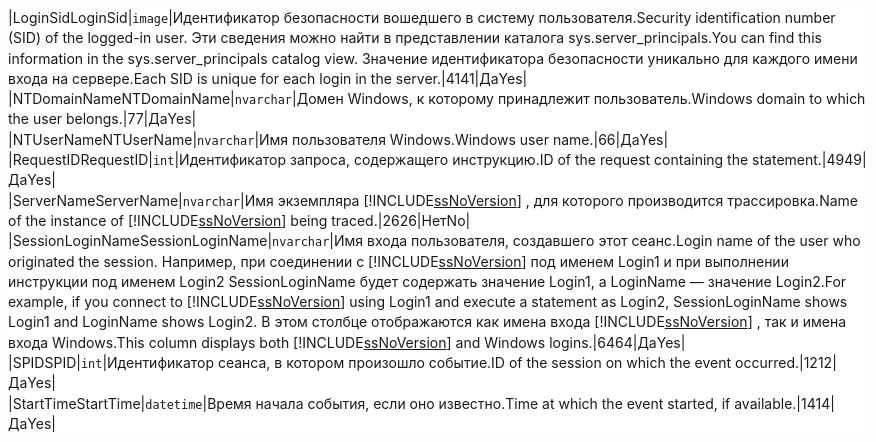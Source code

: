 |<span data-ttu-id="b92ed-161">LoginSid</span><span class="sxs-lookup"><span data-stu-id="b92ed-161">LoginSid</span></span>|`image`|<span data-ttu-id="b92ed-162">Идентификатор безопасности вошедшего в систему пользователя.</span><span class="sxs-lookup"><span data-stu-id="b92ed-162">Security identification number (SID) of the logged-in user.</span></span> <span data-ttu-id="b92ed-163">Эти сведения можно найти в представлении каталога sys.server_principals.</span><span class="sxs-lookup"><span data-stu-id="b92ed-163">You can find this information in the sys.server_principals catalog view.</span></span> <span data-ttu-id="b92ed-164">Значение идентификатора безопасности уникально для каждого имени входа на сервере.</span><span class="sxs-lookup"><span data-stu-id="b92ed-164">Each SID is unique for each login in the server.</span></span>|<span data-ttu-id="b92ed-165">41</span><span class="sxs-lookup"><span data-stu-id="b92ed-165">41</span></span>|<span data-ttu-id="b92ed-166">Да</span><span class="sxs-lookup"><span data-stu-id="b92ed-166">Yes</span></span>|  
|<span data-ttu-id="b92ed-167">NTDomainName</span><span class="sxs-lookup"><span data-stu-id="b92ed-167">NTDomainName</span></span>|`nvarchar`|<span data-ttu-id="b92ed-168">Домен Windows, к которому принадлежит пользователь.</span><span class="sxs-lookup"><span data-stu-id="b92ed-168">Windows domain to which the user belongs.</span></span>|<span data-ttu-id="b92ed-169">7</span><span class="sxs-lookup"><span data-stu-id="b92ed-169">7</span></span>|<span data-ttu-id="b92ed-170">Да</span><span class="sxs-lookup"><span data-stu-id="b92ed-170">Yes</span></span>|  
|<span data-ttu-id="b92ed-171">NTUserName</span><span class="sxs-lookup"><span data-stu-id="b92ed-171">NTUserName</span></span>|`nvarchar`|<span data-ttu-id="b92ed-172">Имя пользователя Windows.</span><span class="sxs-lookup"><span data-stu-id="b92ed-172">Windows user name.</span></span>|<span data-ttu-id="b92ed-173">6</span><span class="sxs-lookup"><span data-stu-id="b92ed-173">6</span></span>|<span data-ttu-id="b92ed-174">Да</span><span class="sxs-lookup"><span data-stu-id="b92ed-174">Yes</span></span>|  
|<span data-ttu-id="b92ed-175">RequestID</span><span class="sxs-lookup"><span data-stu-id="b92ed-175">RequestID</span></span>|`int`|<span data-ttu-id="b92ed-176">Идентификатор запроса, содержащего инструкцию.</span><span class="sxs-lookup"><span data-stu-id="b92ed-176">ID of the request containing the statement.</span></span>|<span data-ttu-id="b92ed-177">49</span><span class="sxs-lookup"><span data-stu-id="b92ed-177">49</span></span>|<span data-ttu-id="b92ed-178">Да</span><span class="sxs-lookup"><span data-stu-id="b92ed-178">Yes</span></span>|  
|<span data-ttu-id="b92ed-179">ServerName</span><span class="sxs-lookup"><span data-stu-id="b92ed-179">ServerName</span></span>|`nvarchar`|<span data-ttu-id="b92ed-180">Имя экземпляра [!INCLUDE[ssNoVersion](../../includes/ssnoversion-md.md)] , для которого производится трассировка.</span><span class="sxs-lookup"><span data-stu-id="b92ed-180">Name of the instance of [!INCLUDE[ssNoVersion](../../includes/ssnoversion-md.md)] being traced.</span></span>|<span data-ttu-id="b92ed-181">26</span><span class="sxs-lookup"><span data-stu-id="b92ed-181">26</span></span>|<span data-ttu-id="b92ed-182">Нет</span><span class="sxs-lookup"><span data-stu-id="b92ed-182">No</span></span>|  
|<span data-ttu-id="b92ed-183">SessionLoginName</span><span class="sxs-lookup"><span data-stu-id="b92ed-183">SessionLoginName</span></span>|`nvarchar`|<span data-ttu-id="b92ed-184">Имя входа пользователя, создавшего этот сеанс.</span><span class="sxs-lookup"><span data-stu-id="b92ed-184">Login name of the user who originated the session.</span></span> <span data-ttu-id="b92ed-185">Например, при соединении с [!INCLUDE[ssNoVersion](../../includes/ssnoversion-md.md)] под именем Login1 и при выполнении инструкции под именем Login2 SessionLoginName будет содержать значение Login1, а LoginName — значение Login2.</span><span class="sxs-lookup"><span data-stu-id="b92ed-185">For example, if you connect to [!INCLUDE[ssNoVersion](../../includes/ssnoversion-md.md)] using Login1 and execute a statement as Login2, SessionLoginName shows Login1 and LoginName shows Login2.</span></span> <span data-ttu-id="b92ed-186">В этом столбце отображаются как имена входа [!INCLUDE[ssNoVersion](../../includes/ssnoversion-md.md)] , так и имена входа Windows.</span><span class="sxs-lookup"><span data-stu-id="b92ed-186">This column displays both [!INCLUDE[ssNoVersion](../../includes/ssnoversion-md.md)] and Windows logins.</span></span>|<span data-ttu-id="b92ed-187">64</span><span class="sxs-lookup"><span data-stu-id="b92ed-187">64</span></span>|<span data-ttu-id="b92ed-188">Да</span><span class="sxs-lookup"><span data-stu-id="b92ed-188">Yes</span></span>|  
|<span data-ttu-id="b92ed-189">SPID</span><span class="sxs-lookup"><span data-stu-id="b92ed-189">SPID</span></span>|`int`|<span data-ttu-id="b92ed-190">Идентификатор сеанса, в котором произошло событие.</span><span class="sxs-lookup"><span data-stu-id="b92ed-190">ID of the session on which the event occurred.</span></span>|<span data-ttu-id="b92ed-191">12</span><span class="sxs-lookup"><span data-stu-id="b92ed-191">12</span></span>|<span data-ttu-id="b92ed-192">Да</span><span class="sxs-lookup"><span data-stu-id="b92ed-192">Yes</span></span>|  
|<span data-ttu-id="b92ed-193">StartTime</span><span class="sxs-lookup"><span data-stu-id="b92ed-193">StartTime</span></span>|`datetime`|<span data-ttu-id="b92ed-194">Время начала события, если оно известно.</span><span class="sxs-lookup"><span data-stu-id="b92ed-194">Time at which the event started, if available.</span></span>|<span data-ttu-id="b92ed-195">14</span><span class="sxs-lookup"><span data-stu-id="b92ed-195">14</span></span>|<span data-ttu-id="b92ed-196">Да</span><span class="sxs-lookup"><span data-stu-id="b92ed-196">Yes</span></span>|  